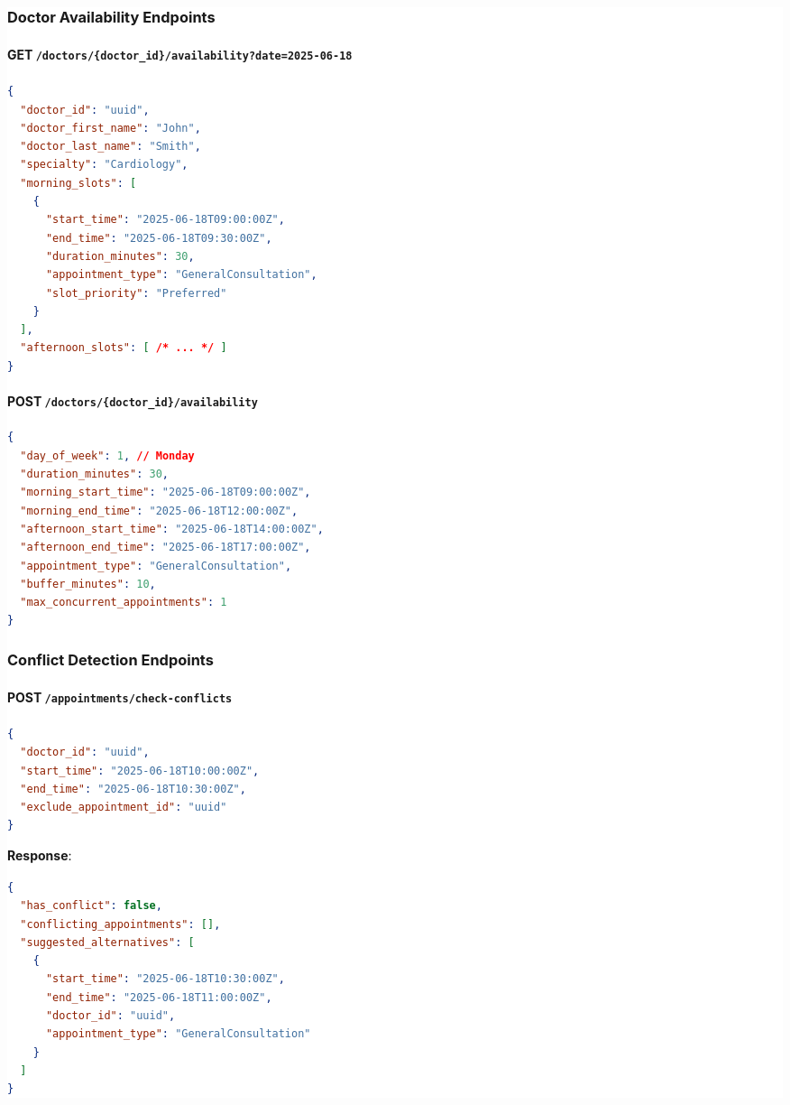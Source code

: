 ### **Doctor Availability Endpoints**

#### **GET** `/doctors/{doctor_id}/availability?date=2025-06-18`
```json
{
  "doctor_id": "uuid",
  "doctor_first_name": "John",
  "doctor_last_name": "Smith",
  "specialty": "Cardiology",
  "morning_slots": [
    {
      "start_time": "2025-06-18T09:00:00Z",
      "end_time": "2025-06-18T09:30:00Z",
      "duration_minutes": 30,
      "appointment_type": "GeneralConsultation",
      "slot_priority": "Preferred"
    }
  ],
  "afternoon_slots": [ /* ... */ ]
}
```

#### **POST** `/doctors/{doctor_id}/availability`
```json
{
  "day_of_week": 1, // Monday
  "duration_minutes": 30,
  "morning_start_time": "2025-06-18T09:00:00Z",
  "morning_end_time": "2025-06-18T12:00:00Z",
  "afternoon_start_time": "2025-06-18T14:00:00Z",
  "afternoon_end_time": "2025-06-18T17:00:00Z",
  "appointment_type": "GeneralConsultation",
  "buffer_minutes": 10,
  "max_concurrent_appointments": 1
}
```

### **Conflict Detection Endpoints**

#### **POST** `/appointments/check-conflicts`
```json
{
  "doctor_id": "uuid",
  "start_time": "2025-06-18T10:00:00Z",
  "end_time": "2025-06-18T10:30:00Z",
  "exclude_appointment_id": "uuid"
}
```

**Response**:
```json
{
  "has_conflict": false,
  "conflicting_appointments": [],
  "suggested_alternatives": [
    {
      "start_time": "2025-06-18T10:30:00Z",
      "end_time": "2025-06-18T11:00:00Z",
      "doctor_id": "uuid",
      "appointment_type": "GeneralConsultation"
    }
  ]
}
```